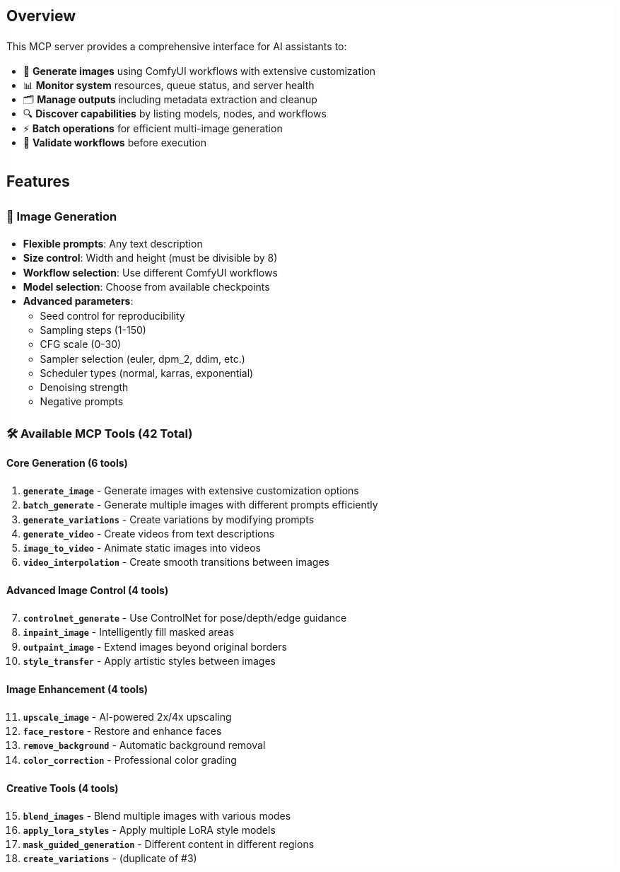 ## Overview

This MCP server provides a comprehensive interface for AI assistants to:
- 🎨 **Generate images** using ComfyUI workflows with extensive customization
- 📊 **Monitor system** resources, queue status, and server health
- 🗂️ **Manage outputs** including metadata extraction and cleanup
- 🔍 **Discover capabilities** by listing models, nodes, and workflows
- ⚡ **Batch operations** for efficient multi-image generation
- 🎯 **Validate workflows** before execution

## Features

### 🎨 Image Generation
- **Flexible prompts**: Any text description
- **Size control**: Width and height (must be divisible by 8)
- **Workflow selection**: Use different ComfyUI workflows
- **Model selection**: Choose from available checkpoints
- **Advanced parameters**:
  - Seed control for reproducibility
  - Sampling steps (1-150)
  - CFG scale (0-30)
  - Sampler selection (euler, dpm_2, ddim, etc.)
  - Scheduler types (normal, karras, exponential)
  - Denoising strength
  - Negative prompts

### 🛠️ Available MCP Tools (42 Total)

#### Core Generation (6 tools)
1. **`generate_image`** - Generate images with extensive customization options
2. **`batch_generate`** - Generate multiple images with different prompts efficiently
3. **`generate_variations`** - Create variations by modifying prompts
4. **`generate_video`** - Create videos from text descriptions
5. **`image_to_video`** - Animate static images into videos
6. **`video_interpolation`** - Create smooth transitions between images

#### Advanced Image Control (4 tools)
7. **`controlnet_generate`** - Use ControlNet for pose/depth/edge guidance
8. **`inpaint_image`** - Intelligently fill masked areas
9. **`outpaint_image`** - Extend images beyond original borders
10. **`style_transfer`** - Apply artistic styles between images

#### Image Enhancement (4 tools)
11. **`upscale_image`** - AI-powered 2x/4x upscaling
12. **`face_restore`** - Restore and enhance faces
13. **`remove_background`** - Automatic background removal
14. **`color_correction`** - Professional color grading

#### Creative Tools (4 tools)
15. **`blend_images`** - Blend multiple images with various modes
16. **`apply_lora_styles`** - Apply multiple LoRA style models
17. **`mask_guided_generation`** - Different content in different regions
18. **`create_variations`** - (duplicate of #3)
